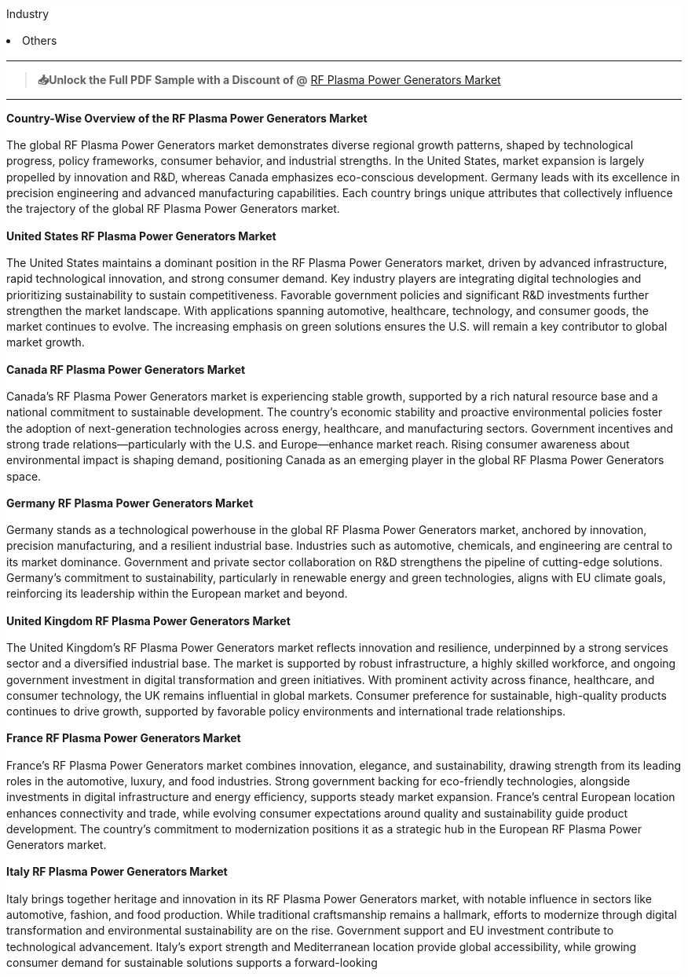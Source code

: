 Industry</li><li>Others</li></ul></p><hr /><blockquote><p><strong>📥Unlock the Full PDF Sample with a Discount of @</strong> <a href="https://www.marketresearchintellect.com/ask-for-discount/?rid=1072306&amp;utm_source=Github-April&amp;utm_medium=041">RF Plasma Power Generators Market</a></p></blockquote><hr /><p class="" data-start="217" data-end="261"><strong data-start="217" data-end="261">Country-Wise Overview of the RF Plasma Power Generators Market</strong></p><p class="" data-start="263" data-end="774">The global RF Plasma Power Generators market demonstrates diverse regional growth patterns, shaped by technological progress, policy frameworks, consumer behavior, and industrial strengths. In the United States, market expansion is largely propelled by innovation and R&amp;D, whereas Canada emphasizes eco-conscious development. Germany leads with its excellence in precision engineering and advanced manufacturing capabilities. Each country brings unique attributes that collectively influence the trajectory of the global RF Plasma Power Generators market.</p><p class="" data-start="776" data-end="1421"><strong data-start="776" data-end="805">United States RF Plasma Power Generators Market</strong></p><p class="" data-start="776" data-end="1421">The United States maintains a dominant position in the RF Plasma Power Generators market, driven by advanced infrastructure, rapid technological innovation, and strong consumer demand. Key industry players are integrating digital technologies and prioritizing sustainability to sustain competitiveness. Favorable government policies and significant R&amp;D investments further strengthen the market landscape. With applications spanning automotive, healthcare, technology, and consumer goods, the market continues to evolve. The increasing emphasis on green solutions ensures the U.S. will remain a key contributor to global market growth.</p><p class="" data-start="1423" data-end="2019"><strong data-start="1423" data-end="1445">Canada RF Plasma Power Generators Market</strong></p><p class="" data-start="1423" data-end="2019">Canada&rsquo;s RF Plasma Power Generators market is experiencing stable growth, supported by a rich natural resource base and a national commitment to sustainable development. The country&rsquo;s economic stability and proactive environmental policies foster the adoption of next-generation technologies across energy, healthcare, and manufacturing sectors. Government incentives and strong trade relations&mdash;particularly with the U.S. and Europe&mdash;enhance market reach. Rising consumer awareness about environmental impact is shaping demand, positioning Canada as an emerging player in the global RF Plasma Power Generators space.</p><p class="" data-start="2021" data-end="2591"><strong data-start="2021" data-end="2044">Germany RF Plasma Power Generators Market</strong></p><p class="" data-start="2021" data-end="2591">Germany stands as a technological powerhouse in the global RF Plasma Power Generators market, anchored by innovation, precision manufacturing, and a resilient industrial base. Industries such as automotive, chemicals, and engineering are central to its market dominance. Government and private sector collaboration on R&amp;D strengthens the pipeline of cutting-edge solutions. Germany&rsquo;s commitment to sustainability, particularly in renewable energy and green technologies, aligns with EU climate goals, reinforcing its leadership within the European market and beyond.</p><p class="" data-start="2593" data-end="3221"><strong data-start="2593" data-end="2623">United Kingdom RF Plasma Power Generators Market</strong></p><p class="" data-start="2593" data-end="3221">The United Kingdom&rsquo;s RF Plasma Power Generators market reflects innovation and resilience, underpinned by a strong services sector and a diversified industrial base. The market is supported by robust infrastructure, a highly skilled workforce, and ongoing government investment in digital transformation and green initiatives. With prominent activity across finance, healthcare, and consumer technology, the UK remains influential in global markets. Consumer preference for sustainable, high-quality products continues to drive growth, supported by favorable policy environments and international trade relationships.</p><p class="" data-start="3223" data-end="3838"><strong data-start="3223" data-end="3245">France RF Plasma Power Generators Market</strong></p><p class="" data-start="3223" data-end="3838">France&rsquo;s RF Plasma Power Generators market combines innovation, elegance, and sustainability, drawing strength from its leading roles in the automotive, luxury, and food industries. Strong government backing for eco-friendly technologies, alongside investments in digital infrastructure and energy efficiency, supports steady market expansion. France&rsquo;s central European location enhances connectivity and trade, while evolving consumer expectations around quality and sustainability guide product development. The country&rsquo;s commitment to modernization positions it as a strategic hub in the European RF Plasma Power Generators market.</p><p class="" data-start="3840" data-end="4422"><strong data-start="3840" data-end="3861">Italy RF Plasma Power Generators Market</strong></p><p class="" data-start="3840" data-end="4422">Italy brings together heritage and innovation in its RF Plasma Power Generators market, with notable influence in sectors like automotive, fashion, and food production. While traditional craftsmanship remains a hallmark, efforts to modernize through digital transformation and environmental sustainability are on the rise. Government support and EU investment contribute to technological advancement. Italy&rsquo;s export strength and Mediterranean location provide global accessibility, while growing consumer demand for sustainable solutions supports a forward-looking